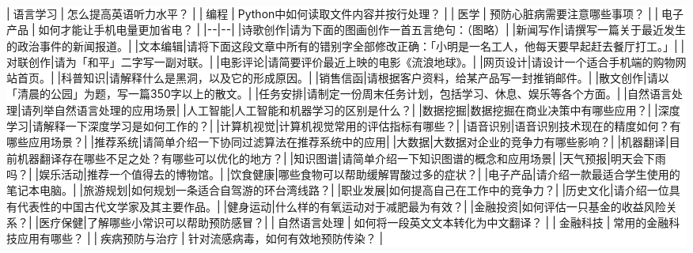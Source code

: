 | 语言学习 | 怎么提高英语听力水平？ |
| 编程 | Python中如何读取文件内容并按行处理？ |
| 医学 | 预防心脏病需要注意哪些事项？ |
| 电子产品 | 如何才能让手机电量更加省电？ |
|--|--|
|诗歌创作|请为下面的图画创作一首五言绝句：（图略）|
|新闻写作|请撰写一篇关于最近发生的政治事件的新闻报道。|
|文本编辑|请将下面这段文章中所有的错别字全部修改正确：「小明是一名工人，他每天要早起赶去餐厅打工。」|
|对联创作|请为「和平」二字写一副对联。|
|电影评论|请简要评价最近上映的电影《流浪地球》。|
|网页设计|请设计一个适合手机端的购物网站首页。|
|科普知识|请解释什么是黑洞，以及它的形成原因。|
|销售信函|请根据客户资料，给某产品写一封推销邮件。|
|散文创作|请以「清晨的公园」为题，写一篇350字以上的散文。|
|任务安排|请制定一份周末任务计划，包括学习、休息、娱乐等各个方面。|
|自然语言处理|请列举自然语言处理的应用场景|
|人工智能|人工智能和机器学习的区别是什么？|
|数据挖掘|数据挖掘在商业决策中有哪些应用？|
|深度学习|请解释一下深度学习是如何工作的？|
|计算机视觉|计算机视觉常用的评估指标有哪些？|
|语音识别|语音识别技术现在的精度如何？有哪些应用场景？|
|推荐系统|请简单介绍一下协同过滤算法在推荐系统中的应用|
|大数据|大数据对企业的竞争力有哪些影响？|
|机器翻译|目前机器翻译存在哪些不足之处？有哪些可以优化的地方？|
|知识图谱|请简单介绍一下知识图谱的概念和应用场景|
|天气预报|明天会下雨吗？|
|娱乐活动|推荐一个值得去的博物馆。|
|饮食健康|哪些食物可以帮助缓解胃酸过多的症状？|
|电子产品|请介绍一款最适合学生使用的笔记本电脑。|
|旅游规划|如何规划一条适合自驾游的环台湾线路？|
|职业发展|如何提高自己在工作中的竞争力？|
|历史文化|请介绍一位具有代表性的中国古代文学家及其主要作品。|
|健身运动|什么样的有氧运动对于减肥最为有效？|
|金融投资|如何评估一只基金的收益风险关系？|
|医疗保健|了解哪些小常识可以帮助预防感冒？|
| 自然语言处理         | 如何将一段英文文本转化为中文翻译？                                                                                                                                                                                                                                                                                                                                                                                                                                                                                                                                                                                                                                                            |
| 金融科技             | 常用的金融科技应用有哪些？                                                                                                                                                                                                                                                                                                                                                                                                                                                                                                                                                                                                                                                                   |
| 疾病预防与治疗     | 针对流感病毒，如何有效地预防传染？                                                                                                                                                                                                                                                                                                                                                                                                                                                                                                                                                                                                                                                |